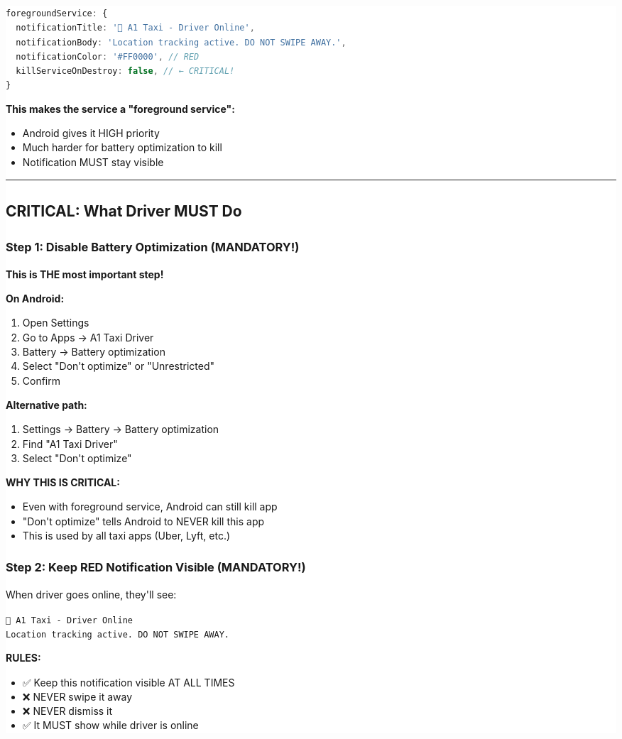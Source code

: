 ```typescript
foregroundService: {
  notificationTitle: '🚕 A1 Taxi - Driver Online',
  notificationBody: 'Location tracking active. DO NOT SWIPE AWAY.',
  notificationColor: '#FF0000', // RED
  killServiceOnDestroy: false, // ← CRITICAL!
}
```

**This makes the service a "foreground service":**
- Android gives it HIGH priority
- Much harder for battery optimization to kill
- Notification MUST stay visible

---

## CRITICAL: What Driver MUST Do

### Step 1: Disable Battery Optimization (MANDATORY!)

**This is THE most important step!**

**On Android:**

1. Open Settings
2. Go to Apps → A1 Taxi Driver
3. Battery → Battery optimization
4. Select "Don't optimize" or "Unrestricted"
5. Confirm

**Alternative path:**
1. Settings → Battery → Battery optimization
2. Find "A1 Taxi Driver"
3. Select "Don't optimize"

**WHY THIS IS CRITICAL:**
- Even with foreground service, Android can still kill app
- "Don't optimize" tells Android to NEVER kill this app
- This is used by all taxi apps (Uber, Lyft, etc.)

### Step 2: Keep RED Notification Visible (MANDATORY!)

When driver goes online, they'll see:

```
🚕 A1 Taxi - Driver Online
Location tracking active. DO NOT SWIPE AWAY.
```

**RULES:**
- ✅ Keep this notification visible AT ALL TIMES
- ❌ NEVER swipe it away
- ❌ NEVER dismiss it
- ✅ It MUST show while driver is online
